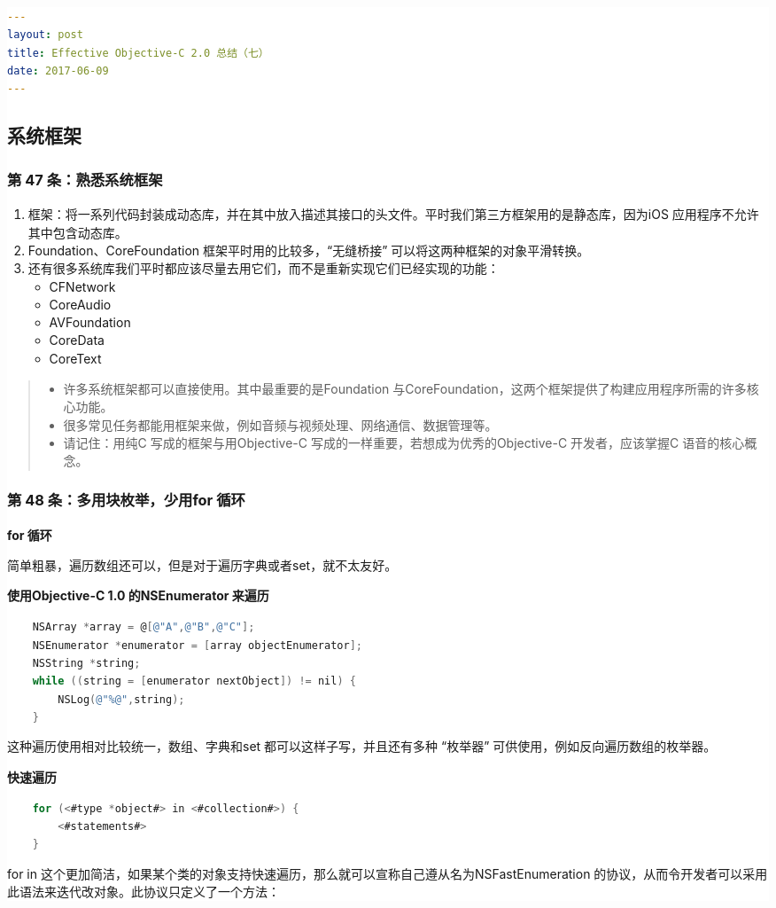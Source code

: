 ```yaml
---
layout: post
title: Effective Objective-C 2.0 总结（七）
date: 2017-06-09
---
```



## 系统框架

### 第 47 条：熟悉系统框架

1. 框架：将一系列代码封装成动态库，并在其中放入描述其接口的头文件。平时我们第三方框架用的是静态库，因为iOS 应用程序不允许其中包含动态库。
2. Foundation、CoreFoundation 框架平时用的比较多，“无缝桥接” 可以将这两种框架的对象平滑转换。
3. 还有很多系统库我们平时都应该尽量去用它们，而不是重新实现它们已经实现的功能：
   * CFNetwork
   * CoreAudio
   * AVFoundation
   * CoreData
   * CoreText



> * 许多系统框架都可以直接使用。其中最重要的是Foundation 与CoreFoundation，这两个框架提供了构建应用程序所需的许多核心功能。
> * 很多常见任务都能用框架来做，例如音频与视频处理、网络通信、数据管理等。
> * 请记住：用纯C 写成的框架与用Objective-C 写成的一样重要，若想成为优秀的Objective-C 开发者，应该掌握C 语音的核心概念。

### 第 48 条：多用块枚举，少用for 循环

**for 循环**

简单粗暴，遍历数组还可以，但是对于遍历字典或者set，就不太友好。  

**使用Objective-C 1.0 的NSEnumerator 来遍历**

```objective-c
	NSArray *array = @[@"A",@"B",@"C"];
	NSEnumerator *enumerator = [array objectEnumerator];
	NSString *string;
	while ((string = [enumerator nextObject]) != nil) {
		NSLog(@"%@",string);
	}
```

这种遍历使用相对比较统一，数组、字典和set 都可以这样子写，并且还有多种 “枚举器” 可供使用，例如反向遍历数组的枚举器。

**快速遍历**

```objective-c
    for (<#type *object#> in <#collection#>) {
        <#statements#>
    }
```

for in  这个更加简洁，如果某个类的对象支持快速遍历，那么就可以宣称自己遵从名为NSFastEnumeration 的协议，从而令开发者可以采用此语法来迭代改对象。此协议只定义了一个方法：
